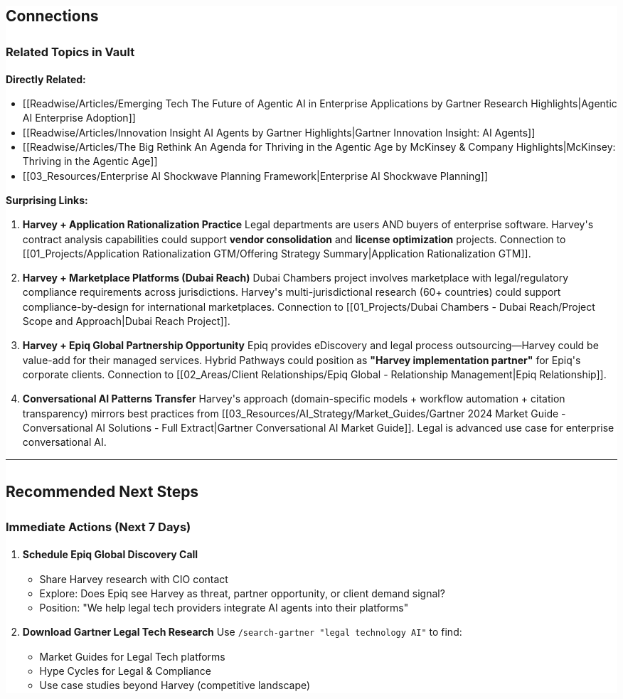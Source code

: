 
## Connections

### Related Topics in Vault

**Directly Related:**
- [[Readwise/Articles/Emerging Tech The Future of Agentic AI in Enterprise Applications by Gartner Research Highlights|Agentic AI Enterprise Adoption]]
- [[Readwise/Articles/Innovation Insight AI Agents by Gartner Highlights|Gartner Innovation Insight: AI Agents]]
- [[Readwise/Articles/The Big Rethink An Agenda for Thriving in the Agentic Age by McKinsey & Company Highlights|McKinsey: Thriving in the Agentic Age]]
- [[03_Resources/Enterprise AI Shockwave Planning Framework|Enterprise AI Shockwave Planning]]

**Surprising Links:**

1. **Harvey + Application Rationalization Practice**
   Legal departments are users AND buyers of enterprise software. Harvey's contract analysis capabilities could support **vendor consolidation** and **license optimization** projects. Connection to [[01_Projects/Application Rationalization GTM/Offering Strategy Summary|Application Rationalization GTM]].

2. **Harvey + Marketplace Platforms (Dubai Reach)**
   Dubai Chambers project involves marketplace with legal/regulatory compliance requirements across jurisdictions. Harvey's multi-jurisdictional research (60+ countries) could support compliance-by-design for international marketplaces. Connection to [[01_Projects/Dubai Chambers - Dubai Reach/Project Scope and Approach|Dubai Reach Project]].

3. **Harvey + Epiq Global Partnership Opportunity**
   Epiq provides eDiscovery and legal process outsourcing—Harvey could be value-add for their managed services. Hybrid Pathways could position as **"Harvey implementation partner"** for Epiq's corporate clients. Connection to [[02_Areas/Client Relationships/Epiq Global - Relationship Management|Epiq Relationship]].

4. **Conversational AI Patterns Transfer**
   Harvey's approach (domain-specific models + workflow automation + citation transparency) mirrors best practices from [[03_Resources/AI_Strategy/Market_Guides/Gartner 2024 Market Guide - Conversational AI Solutions - Full Extract|Gartner Conversational AI Market Guide]]. Legal is advanced use case for enterprise conversational AI.

---

## Recommended Next Steps

### Immediate Actions (Next 7 Days)

1. **Schedule Epiq Global Discovery Call**
   - Share Harvey research with CIO contact
   - Explore: Does Epiq see Harvey as threat, partner opportunity, or client demand signal?
   - Position: "We help legal tech providers integrate AI agents into their platforms"

2. **Download Gartner Legal Tech Research**
   Use `/search-gartner "legal technology AI"` to find:
   - Market Guides for Legal Tech platforms
   - Hype Cycles for Legal & Compliance
   - Use case studies beyond Harvey (competitive landscape)
